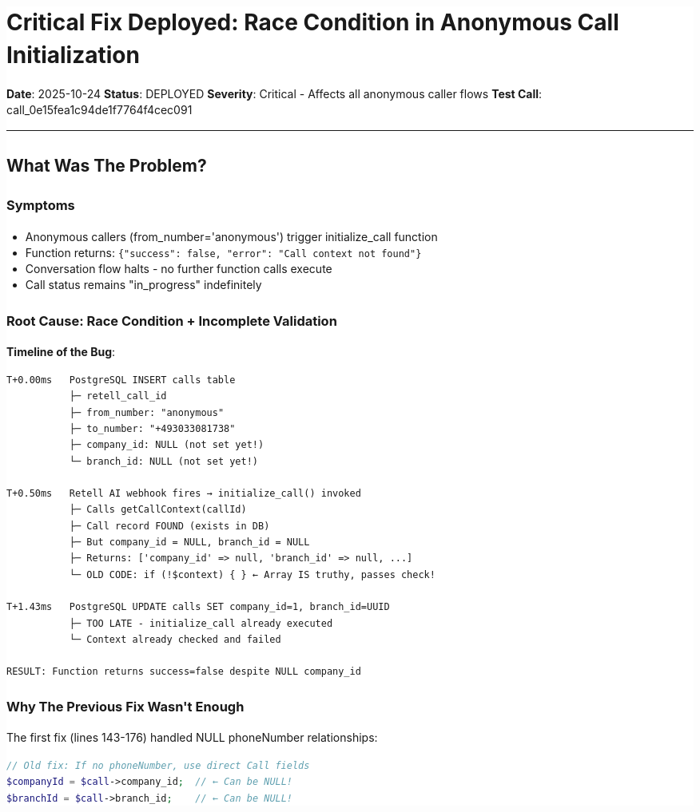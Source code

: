 # Critical Fix Deployed: Race Condition in Anonymous Call Initialization

**Date**: 2025-10-24
**Status**: DEPLOYED
**Severity**: Critical - Affects all anonymous caller flows
**Test Call**: call_0e15fea1c94de1f7764f4cec091

---

## What Was The Problem?

### Symptoms
- Anonymous callers (from_number='anonymous') trigger initialize_call function
- Function returns: `{"success": false, "error": "Call context not found"}`
- Conversation flow halts - no further function calls execute
- Call status remains "in_progress" indefinitely

### Root Cause: Race Condition + Incomplete Validation

**Timeline of the Bug**:

```
T+0.00ms   PostgreSQL INSERT calls table
           ├─ retell_call_id
           ├─ from_number: "anonymous"
           ├─ to_number: "+493033081738"
           ├─ company_id: NULL (not set yet!)
           └─ branch_id: NULL (not set yet!)

T+0.50ms   Retell AI webhook fires → initialize_call() invoked
           ├─ Calls getCallContext(callId)
           ├─ Call record FOUND (exists in DB)
           ├─ But company_id = NULL, branch_id = NULL
           ├─ Returns: ['company_id' => null, 'branch_id' => null, ...]
           └─ OLD CODE: if (!$context) { } ← Array IS truthy, passes check!

T+1.43ms   PostgreSQL UPDATE calls SET company_id=1, branch_id=UUID
           ├─ TOO LATE - initialize_call already executed
           └─ Context already checked and failed

RESULT: Function returns success=false despite NULL company_id
```

### Why The Previous Fix Wasn't Enough

The first fix (lines 143-176) handled NULL phoneNumber relationships:

```php
// Old fix: If no phoneNumber, use direct Call fields
$companyId = $call->company_id;  // ← Can be NULL!
$branchId = $call->branch_id;    // ← Can be NULL!
```
